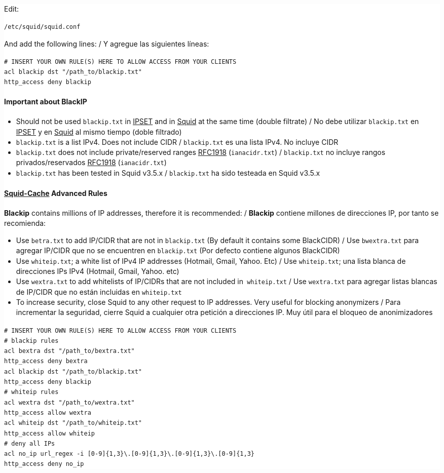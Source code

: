 Edit:
```
/etc/squid/squid.conf
```
And add the following lines: / Y agregue las siguientes líneas:

```
# INSERT YOUR OWN RULE(S) HERE TO ALLOW ACCESS FROM YOUR CLIENTS
acl blackip dst "/path_to/blackip.txt"
http_access deny blackip
```

#### Important about BlackIP

- Should not be used `blackip.txt` in [IPSET](http://ipset.netfilter.org/) and in [Squid](http://www.squid-cache.org/) at the same time (double filtrate) / No debe utilizar `blackip.txt` en [IPSET](http://ipset.netfilter.org/) y en [Squid](http://www.squid-cache.org/) al mismo tiempo (doble filtrado)
- `blackip.txt` is a list IPv4. Does not include CIDR / `blackip.txt` es una lista IPv4. No incluye CIDR
- `blackip.txt` does not include private/reserved ranges [RFC1918](https://en.wikipedia.org/wiki/Private_network) (`ianacidr.txt`) / `blackip.txt` no incluye rangos privados/reservados [RFC1918](https://es.wikipedia.org/wiki/Red_privada) (`ianacidr.txt`)
- `blackip.txt` has been tested in Squid v3.5.x / `blackip.txt` ha sido testeada en Squid v3.5.x

#### [Squid-Cache](http://www.squid-cache.org/) Advanced Rules

**Blackip** contains millions of IP addresses, therefore it is recommended: / **Blackip** contiene millones de direcciones IP, por tanto se recomienda:

- Use `betra.txt` to add IP/CIDR that are not in `blackip.txt` (By default it contains some BlackCIDR) / Use `bwextra.txt` para agregar IP/CIDR que no se encuentren en `blackip.txt` (Por defecto contiene algunos BlackCIDR)
- Use `whiteip.txt`; a white list of IPv4 IP addresses (Hotmail, Gmail, Yahoo. Etc) / Use `whiteip.txt`; una lista blanca de direcciones IPs IPv4 (Hotmail, Gmail, Yahoo. etc)
- Use `wextra.txt` to add whitelists of IP/CIDRs that are not included in` whiteip.txt` / Use `wextra.txt` para agregar listas blancas de IP/CIDR que no están incluidas en `whiteip.txt`
- To increase security, close Squid to any other request to IP addresses. Very useful for blocking anonymizers / Para incrementar la seguridad, cierre Squid a cualquier otra petición a direcciones IP. Muy útil para el bloqueo de anonimizadores

```
# INSERT YOUR OWN RULE(S) HERE TO ALLOW ACCESS FROM YOUR CLIENTS
# blackip rules
acl bextra dst "/path_to/bextra.txt"
http_access deny bextra
acl blackip dst "/path_to/blackip.txt"
http_access deny blackip
# whiteip rules
acl wextra dst "/path_to/wextra.txt"
http_access allow wextra
acl whiteip dst "/path_to/whiteip.txt"
http_access allow whiteip
# deny all IPs
acl no_ip url_regex -i [0-9]{1,3}\.[0-9]{1,3}\.[0-9]{1,3}\.[0-9]{1,3}
http_access deny no_ip
```
